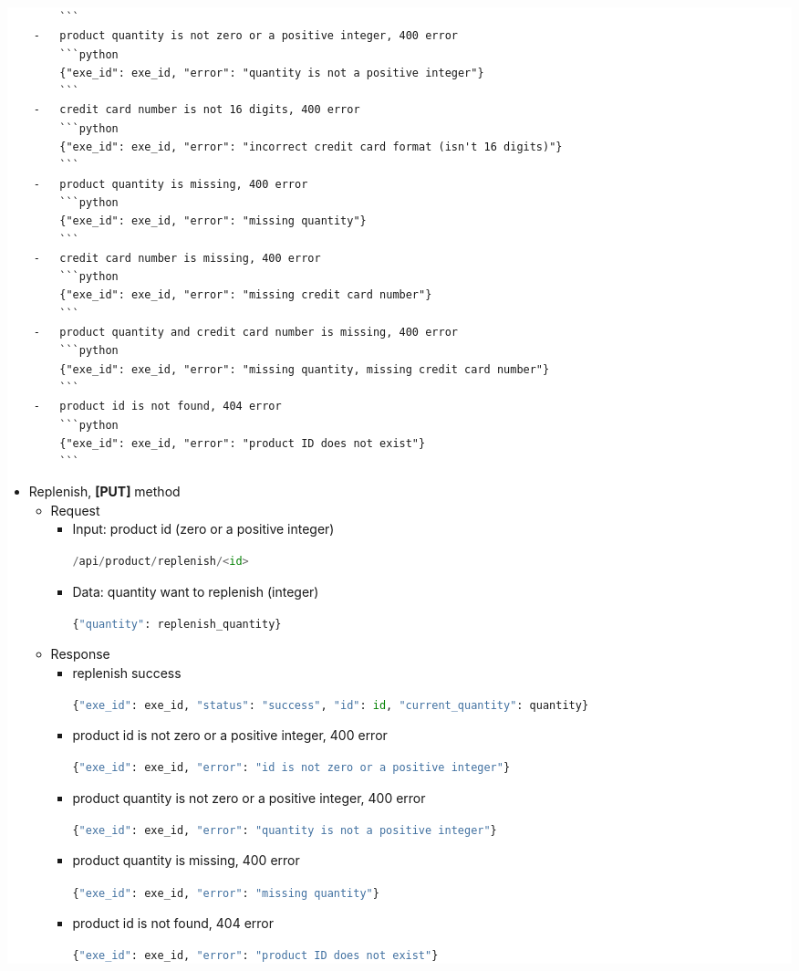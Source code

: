             ```
        -   product quantity is not zero or a positive integer, 400 error
            ```python
            {"exe_id": exe_id, "error": "quantity is not a positive integer"}
            ```
        -   credit card number is not 16 digits, 400 error
            ```python
            {"exe_id": exe_id, "error": "incorrect credit card format (isn't 16 digits)"}
            ```
        -   product quantity is missing, 400 error
            ```python
            {"exe_id": exe_id, "error": "missing quantity"}
            ```
        -   credit card number is missing, 400 error
            ```python
            {"exe_id": exe_id, "error": "missing credit card number"}
            ```
        -   product quantity and credit card number is missing, 400 error
            ```python
            {"exe_id": exe_id, "error": "missing quantity, missing credit card number"}
            ```
        -   product id is not found, 404 error
            ```python
            {"exe_id": exe_id, "error": "product ID does not exist"}
            ```
-   Replenish, **[PUT]** method
    -   Request
        - Input: product id (zero or a positive integer)
            ```python
            /api/product/replenish/<id>
            ```
        -   Data: quantity want to replenish (integer)
            ```python
            {"quantity": replenish_quantity}
            ```
    -   Response
        -   replenish success
            ```python
            {"exe_id": exe_id, "status": "success", "id": id, "current_quantity": quantity}
            ```
        -   product id is not zero or a positive integer, 400 error
            ```python
            {"exe_id": exe_id, "error": "id is not zero or a positive integer"}
            ```
        -   product quantity is not zero or a positive integer, 400 error
            ```python
            {"exe_id": exe_id, "error": "quantity is not a positive integer"}
            ```
        -   product quantity is missing, 400 error
            ```python
            {"exe_id": exe_id, "error": "missing quantity"}
            ```
        -   product id is not found, 404 error
            ```python
            {"exe_id": exe_id, "error": "product ID does not exist"}
            ```


[//]: # 